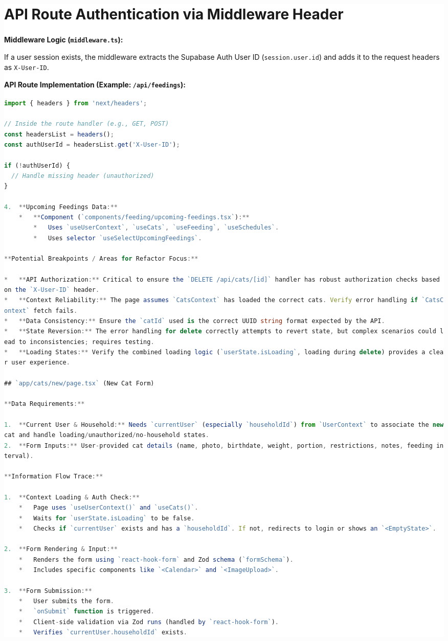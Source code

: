 # API Route Authentication via Middleware Header

**Middleware Logic (`middleware.ts`):**

If a user session exists, the middleware extracts the Supabase Auth User ID (`session.user.id`) and adds it to the request headers as `X-User-ID`.

**API Route Implementation (Example: `/api/feedings`):**
```typescript
import { headers } from 'next/headers';

// Inside the route handler (e.g., GET, POST)
const headersList = headers();
const authUserId = headersList.get('X-User-ID');

if (!authUserId) {
  // Handle missing header (unauthorized)
}

4.  **Upcoming Feedings Data:**
    *   **Component (`components/feeding/upcoming-feedings.tsx`):**
        *   Uses `useUserContext`, `useCats`, `useFeeding`, `useSchedules`.
        *   Uses selector `useSelectUpcomingFeedings`.

**Potential Breakpoints / Areas for Refactor Focus:**

*   **API Authorization:** Critical to ensure the `DELETE /api/cats/[id]` handler has robust authorization checks based on the `X-User-ID` header.
*   **Context Reliability:** The page assumes `CatsContext` has loaded the correct cats. Verify error handling if `CatsContext` fetch fails.
*   **Data Consistency:** Ensure the `catId` used is the correct UUID string format expected by the API.
*   **State Reversion:** The error handling for delete correctly attempts to revert state, but complex scenarios could lead to inconsistencies; requires testing.
*   **Loading States:** Verify the combined loading logic (`userState.isLoading`, loading during delete) provides a clear user experience.

## `app/cats/new/page.tsx` (New Cat Form)

**Data Requirements:**

1.  **Current User & Household:** Needs `currentUser` (especially `householdId`) from `UserContext` to associate the new cat and handle loading/unauthorized/no-household states.
2.  **Form Inputs:** User-provided cat details (name, photo, birthdate, weight, portion, restrictions, notes, feeding interval).

**Information Flow Trace:**

1.  **Context Loading & Auth Check:**
    *   Page uses `useUserContext()` and `useCats()`.
    *   Waits for `userState.isLoading` to be false.
    *   Checks if `currentUser` exists and has a `householdId`. If not, redirects to login or shows an `<EmptyState>`.

2.  **Form Rendering & Input:**
    *   Renders the form using `react-hook-form` and Zod schema (`formSchema`).
    *   Includes specific components like `<Calendar>` and `<ImageUpload>`.

3.  **Form Submission:**
    *   User submits the form.
    *   `onSubmit` function is triggered.
    *   Client-side validation via Zod runs (handled by `react-hook-form`).
    *   Verifies `currentUser.householdId` exists.
```